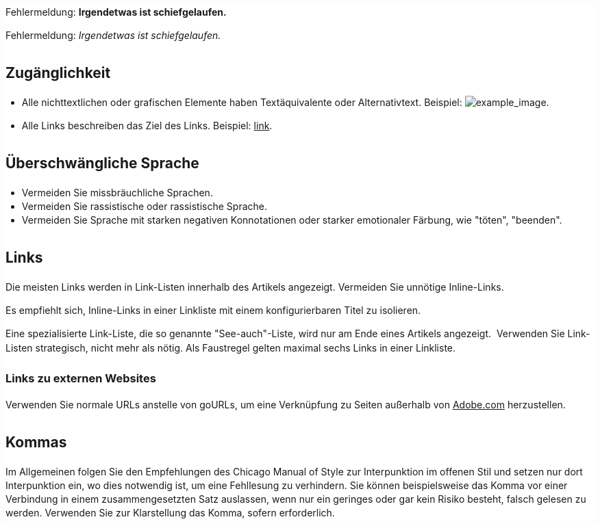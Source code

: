 Fehlermeldung: __Irgendetwas ist schiefgelaufen.__

</td>

<td colspan="1"> Fehlermeldung: <i>Irgendetwas ist schiefgelaufen.</i> </td>

<td colspan="1">
</td>

</tr>

</tbody>

</table>

## Zugänglichkeit

* Alle nichttextlichen oder grafischen Elemente haben Textäquivalente oder Alternativtext. Beispiel: ![example_image](/url "alt_text_for_this_image").

* Alle Links beschreiben das Ziel des Links. Beispiel: [link](/uri "destination_of_the_link").





## Überschwängliche Sprache

* Vermeiden Sie missbräuchliche Sprachen. 
* Vermeiden Sie rassistische oder rassistische Sprache.
* Vermeiden Sie Sprache mit starken negativen Konnotationen oder starker emotionaler Färbung, wie &quot;töten&quot;, &quot;beenden&quot;.


## Links 

Die meisten Links werden in Link-Listen innerhalb des Artikels angezeigt. Vermeiden Sie unnötige Inline-Links.

Es empfiehlt sich, Inline-Links in einer Linkliste mit einem konfigurierbaren Titel zu isolieren.

Eine spezialisierte Link-Liste, die so genannte &quot;See-auch&quot;-Liste, wird nur am Ende eines Artikels angezeigt.    Verwenden Sie Link-Listen strategisch, nicht mehr als nötig. Als Faustregel gelten maximal sechs Links in einer Linkliste.

### Links zu externen Websites

Verwenden Sie normale URLs anstelle von goURLs, um eine Verknüpfung zu Seiten außerhalb von [Adobe.com](http://Adobe.com) herzustellen.


## Kommas

Im Allgemeinen folgen Sie den Empfehlungen des Chicago Manual of Style zur Interpunktion im offenen Stil und setzen nur dort Interpunktion ein, wo dies notwendig ist, um eine Fehllesung zu verhindern. Sie können beispielsweise das Komma vor einer Verbindung in einem zusammengesetzten Satz auslassen, wenn nur ein geringes oder gar kein Risiko besteht, falsch gelesen zu werden. Verwenden Sie zur Klarstellung das Komma, sofern erforderlich.
